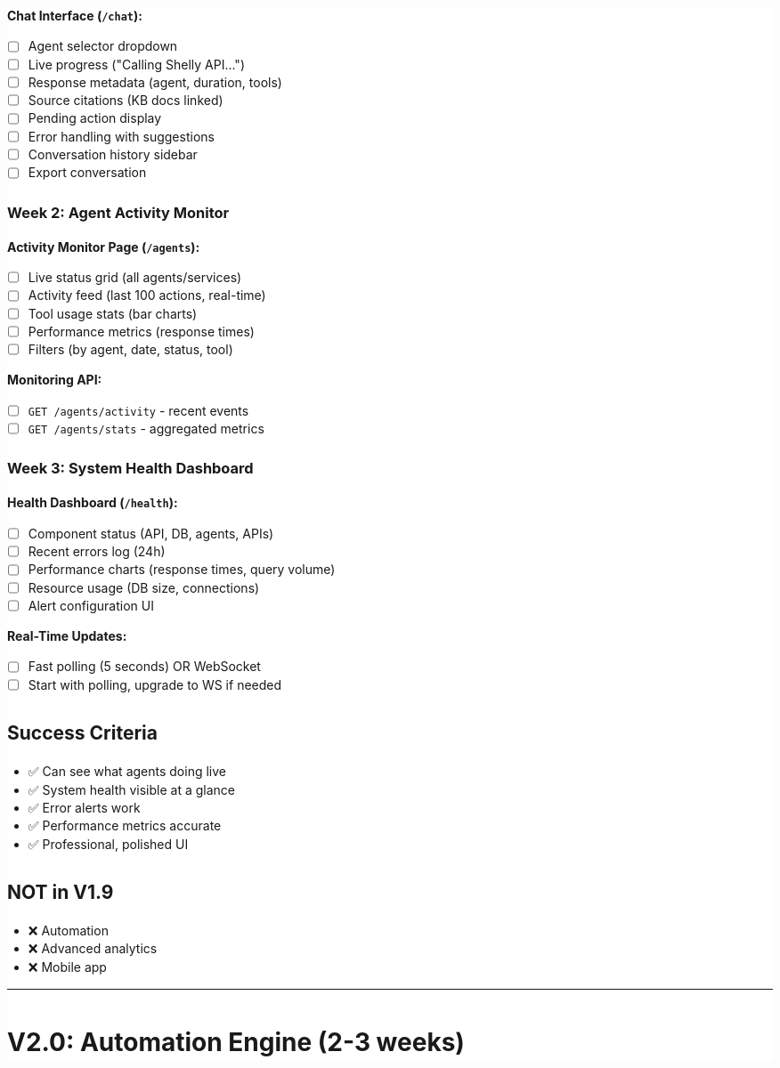**Chat Interface (`/chat`):**
- [ ] Agent selector dropdown
- [ ] Live progress ("Calling Shelly API...")
- [ ] Response metadata (agent, duration, tools)
- [ ] Source citations (KB docs linked)
- [ ] Pending action display
- [ ] Error handling with suggestions
- [ ] Conversation history sidebar
- [ ] Export conversation

### Week 2: Agent Activity Monitor

**Activity Monitor Page (`/agents`):**
- [ ] Live status grid (all agents/services)
- [ ] Activity feed (last 100 actions, real-time)
- [ ] Tool usage stats (bar charts)
- [ ] Performance metrics (response times)
- [ ] Filters (by agent, date, status, tool)

**Monitoring API:**
- [ ] `GET /agents/activity` - recent events
- [ ] `GET /agents/stats` - aggregated metrics

### Week 3: System Health Dashboard

**Health Dashboard (`/health`):**
- [ ] Component status (API, DB, agents, APIs)
- [ ] Recent errors log (24h)
- [ ] Performance charts (response times, query volume)
- [ ] Resource usage (DB size, connections)
- [ ] Alert configuration UI

**Real-Time Updates:**
- [ ] Fast polling (5 seconds) OR WebSocket
- [ ] Start with polling, upgrade to WS if needed

## Success Criteria
- ✅ Can see what agents doing live
- ✅ System health visible at a glance
- ✅ Error alerts work
- ✅ Performance metrics accurate
- ✅ Professional, polished UI

## NOT in V1.9
- ❌ Automation
- ❌ Advanced analytics
- ❌ Mobile app

---

# V2.0: Automation Engine (2-3 weeks)
